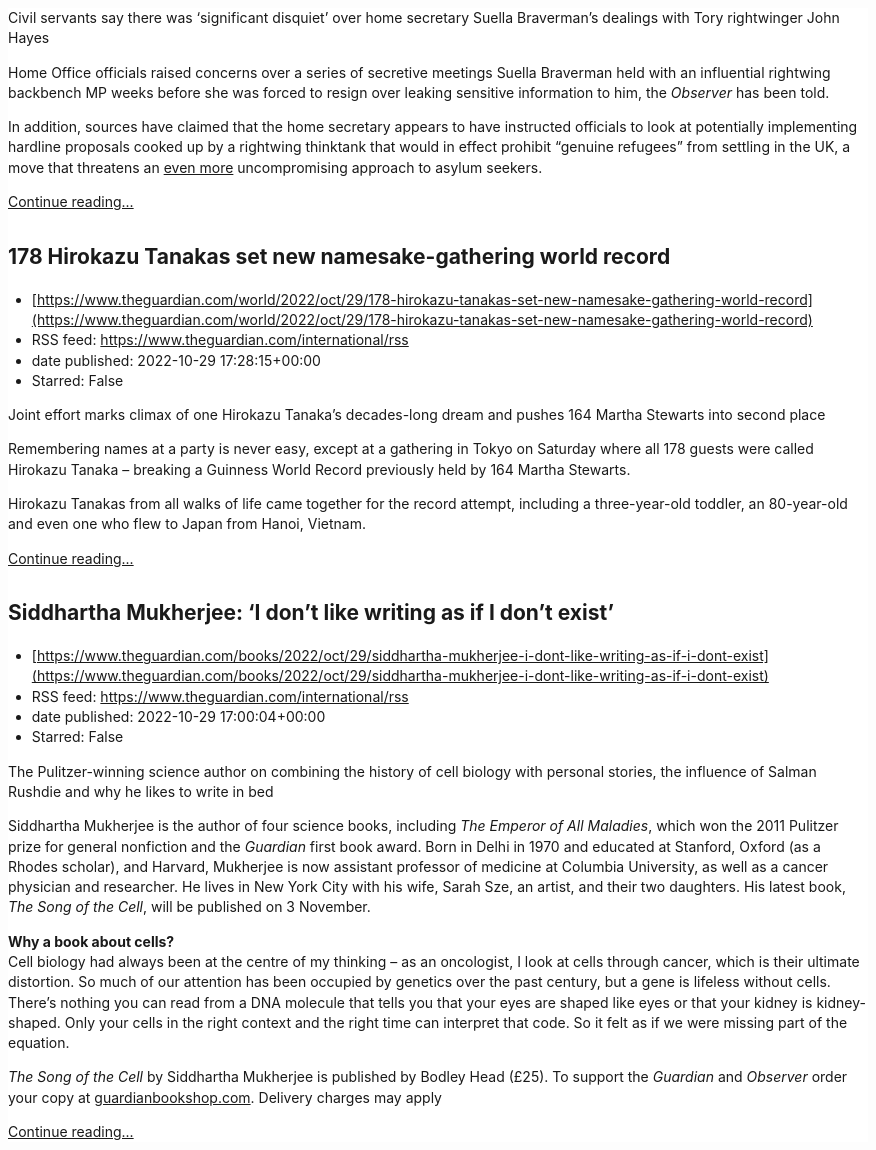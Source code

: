 <p>Civil servants say there was ‘significant disquiet’ over home secretary Suella Braverman’s dealings with Tory rightwinger John Hayes</p><p>Home Office officials raised concerns over a series of secretive meetings Suella Braverman held with an influential rightwing backbench MP weeks before she was forced to resign over leaking sensitive information to him, the <em>Observer</em> has been told.</p><p>In addition, sources have claimed that the home secretary appears to have instructed officials to look at potentially implementing hardline proposals cooked up by a rightwing thinktank that would in effect prohibit “genuine refugees” from settling in the UK, a move that threatens an <a href="https://www.theguardian.com/commentisfree/2022/oct/05/priti-patel-suella-braverman-claiming-asylum-home-secretary" title="">even more</a> uncompromising approach to asylum seekers.</p> <a href="https://www.theguardian.com/politics/2022/oct/29/suella-braverman-secretive-meetings-antiwoke-mp-officials">Continue reading...</a>

## 178 Hirokazu Tanakas set new namesake-gathering world record
 - [https://www.theguardian.com/world/2022/oct/29/178-hirokazu-tanakas-set-new-namesake-gathering-world-record](https://www.theguardian.com/world/2022/oct/29/178-hirokazu-tanakas-set-new-namesake-gathering-world-record)
 - RSS feed: https://www.theguardian.com/international/rss
 - date published: 2022-10-29 17:28:15+00:00
 - Starred: False

<p>Joint effort marks climax of one Hirokazu Tanaka’s decades-long dream and pushes 164 Martha Stewarts into second place</p><p>Remembering names at a party is never easy, except at a gathering in Tokyo on Saturday where all 178 guests were called Hirokazu Tanaka – breaking a Guinness World Record previously held by 164 Martha Stewarts.</p><p>Hirokazu Tanakas from all walks of life came together for the record attempt, including a three-year-old toddler, an 80-year-old and even one who flew to Japan from Hanoi, Vietnam.</p> <a href="https://www.theguardian.com/world/2022/oct/29/178-hirokazu-tanakas-set-new-namesake-gathering-world-record">Continue reading...</a>

## Siddhartha Mukherjee: ‘I don’t like writing as if I don’t exist’
 - [https://www.theguardian.com/books/2022/oct/29/siddhartha-mukherjee-i-dont-like-writing-as-if-i-dont-exist](https://www.theguardian.com/books/2022/oct/29/siddhartha-mukherjee-i-dont-like-writing-as-if-i-dont-exist)
 - RSS feed: https://www.theguardian.com/international/rss
 - date published: 2022-10-29 17:00:04+00:00
 - Starred: False

<p>The Pulitzer-winning science author on combining the history of cell biology with personal stories, the influence of Salman Rushdie and why he likes to write in bed</p><p>Siddhartha Mukherjee is the author of four science books, including <em>The Emperor of All Maladies</em>, which won the 2011 Pulitzer prize for general nonfiction and the <em>Guardian</em> first book award. Born in Delhi in 1970 and educated at Stanford, Oxford (as a Rhodes scholar), and Harvard, Mukherjee is now assistant professor of medicine at Columbia University, as well as a cancer physician and researcher. He lives in New York City with his wife, Sarah Sze, an artist, and their two daughters. His latest book, <em>The Song of the Cell</em>, will be published on 3 November.</p><p><strong>Why a book about cells?<br /></strong>Cell biology had always been at the centre of my thinking – as an oncologist, I look at cells through cancer, which is their ultimate distortion. So much of our attention has been occupied by genetics over the past century, but a gene is lifeless without cells. There’s nothing you can read from a DNA molecule that tells you that your eyes are shaped like eyes or that your kidney is kidney-shaped. Only your cells in the right context and the right time can interpret that code. So it felt as if we were missing part of the equation.</p><p><em>The Song of the Cell</em> by Siddhartha Mukherjee is published by Bodley Head (£25). To support the <em>Guardian</em> and <em>Observer</em> order your copy at <a href="https://guardianbookshop.com/the-song-of-the-cell-9781847925978">guardianbookshop.com</a>. Delivery charges may apply<br /></p> <a href="https://www.theguardian.com/books/2022/oct/29/siddhartha-mukherjee-i-dont-like-writing-as-if-i-dont-exist">Continue reading...</a>
